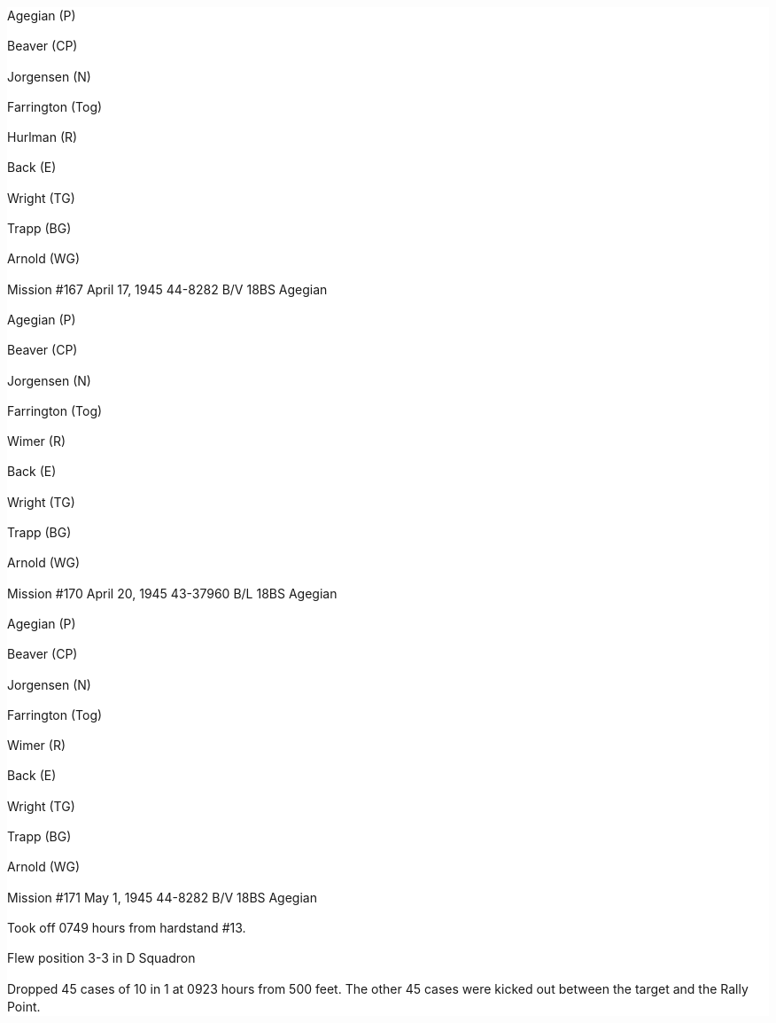 Agegian (P)

Beaver (CP)

Jorgensen (N)

Farrington (Tog)

Hurlman (R)

Back (E)

Wright (TG)

Trapp (BG)

Arnold (WG)

Mission #167 April 17, 1945 44-8282 B/V 18BS Agegian

Agegian (P)

Beaver (CP)

Jorgensen (N)

Farrington (Tog)

Wimer (R)

Back (E)

Wright (TG)

Trapp (BG)

Arnold (WG)

Mission #170 April 20, 1945 43-37960 B/L 18BS Agegian

Agegian (P)

Beaver (CP)

Jorgensen (N)

Farrington (Tog)

Wimer (R)

Back (E)

Wright (TG)

Trapp (BG)

Arnold (WG)

Mission #171 May 1, 1945 44-8282 B/V 18BS Agegian

Took off 0749 hours from hardstand #13.

Flew position 3-3 in D Squadron

Dropped 45 cases of 10 in 1 at 0923 hours from 500 feet. The
other 45 cases were kicked out between the target and the Rally Point.
